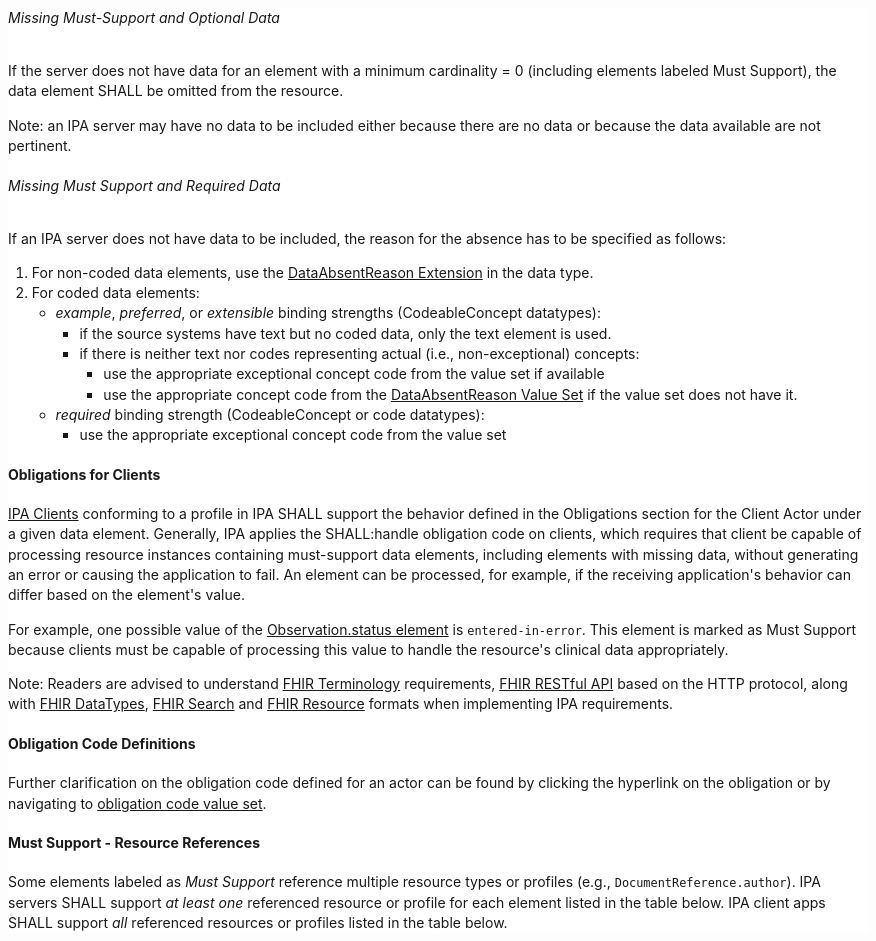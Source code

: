 ###### Missing Must-Support and Optional Data
 If the server does not have data for an element with a minimum cardinality = 0 (including elements labeled Must Support), the data element SHALL be omitted from the resource.

Note: an IPA server may have no data to be included either because there are no data or because the data available are not pertinent.

###### Missing Must Support and Required Data
If an IPA server does not have data to be included, the reason for the absence has to be specified as follows:

1. For non-coded data elements, use the [DataAbsentReason Extension]({{site.data.fhir.path}}extension-data-absent-reason.html) in the data type.
2. For coded data elements:
     - *example*, *preferred*, or *extensible* binding strengths (CodeableConcept datatypes):
       - if the source systems have text but no coded data, only the text element is used.
       - if there is neither text nor codes representing actual (i.e., non-exceptional) concepts:
         - use the appropriate exceptional concept code from the value set if available
         - use the appropriate concept code from the [DataAbsentReason Value Set]({{site.data.fhir.path}}valueset-data-absent-reason.html) if the value set does not have it.
     - *required* binding strength (CodeableConcept or code datatypes):
       - use the appropriate exceptional concept code from the value set

#### Obligations for Clients
[IPA Clients](ActorDefinition-client.html) conforming to a profile in IPA SHALL support the behavior defined in the Obligations section for the Client Actor under a given data element.  Generally, IPA applies the SHALL:handle obligation code on clients, which requires that client be capable of processing resource instances containing must-support data elements, including elements with missing data, without generating an error or causing the application to fail. An element can be processed, for example, if the receiving application's behavior can differ based on the element's value.

For example, one possible value of the [Observation.status element](StructureDefinition-ipa-observation-definitions.html#Observation.status) is `entered-in-error`. This element is marked as Must Support because clients must be capable of processing this value to handle the resource's clinical data appropriately.

Note: Readers are advised to understand [FHIR Terminology]({{site.data.fhir.path}}terminologies.html) requirements, [FHIR RESTful API]({{site.data.fhir.path}}http.html) based on the HTTP protocol, along with [FHIR DataTypes]({{site.data.fhir.path}}datatypes.html), [FHIR Search]({{site.data.fhir.path}}search.html) and [FHIR Resource]({{site.data.fhir.path}}resource.html) formats when implementing IPA requirements.

#### Obligation Code Definitions
Further clarification on the obligation code defined for an actor can be found by clicking the hyperlink on the obligation or by navigating to [obligation code value set](https://hl7.org/fhir/extensions/CodeSystem-obligation.html). 

#### Must Support - Resource References

Some elements labeled as *Must Support* reference multiple resource types or profiles (e.g., `DocumentReference.author`). IPA servers SHALL support *at least one* referenced resource or profile for each element listed in the table below. IPA client apps SHALL support *all* referenced resources or profiles listed in the table below.
